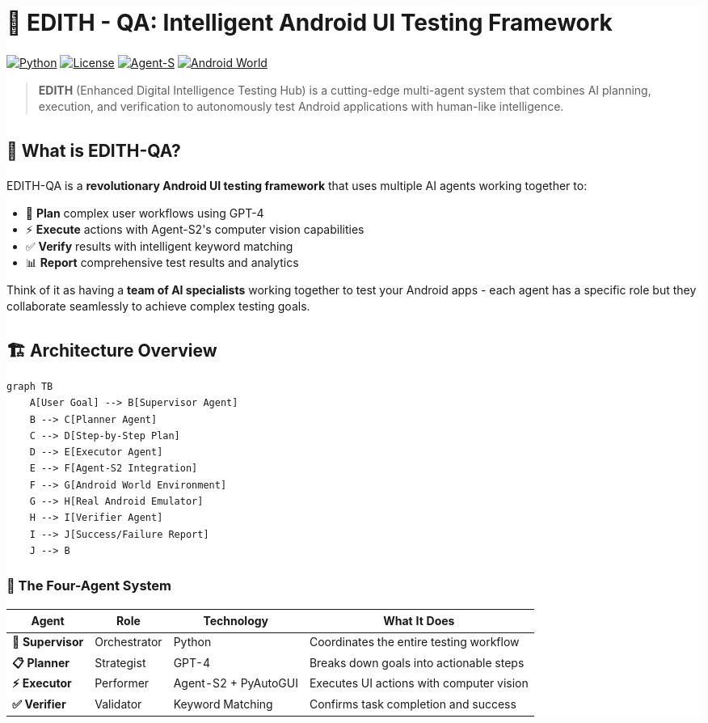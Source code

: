# 🤖 EDITH - QA: Intelligent Android UI Testing Framework

[![Python](https://img.shields.io/badge/Python-3.9%2B-blue.svg)](https://python.org)
[![License](https://img.shields.io/badge/License-MIT-green.svg)](LICENSE)
[![Agent-S](https://img.shields.io/badge/Agent--S-S2%20Integrated-orange.svg)](https://github.com/simular-ai/Agent-S)
[![Android World](https://img.shields.io/badge/Android%20World-116%20Tasks-red.svg)](https://github.com/google-research/android_world)

> **EDITH** (Enhanced Digital Intelligence Testing Hub) is a cutting-edge multi-agent system that combines AI planning, execution, and verification to autonomously test Android applications with human-like intelligence.

## 🌟 What is EDITH-QA?

EDITH-QA is a **revolutionary Android UI testing framework** that uses multiple AI agents working together to:

- 🎯 **Plan** complex user workflows using GPT-4
- ⚡ **Execute** actions with Agent-S2's computer vision capabilities  
- ✅ **Verify** results with intelligent keyword matching
- 📊 **Report** comprehensive test results and analytics

Think of it as having a **team of AI specialists** working together to test your Android apps - each agent has a specific role but they collaborate seamlessly to achieve complex testing goals.

## 🏗️ Architecture Overview

```mermaid
graph TB
    A[User Goal] --> B[Supervisor Agent]
    B --> C[Planner Agent]
    C --> D[Step-by-Step Plan]
    D --> E[Executor Agent]
    E --> F[Agent-S2 Integration]
    F --> G[Android World Environment]
    G --> H[Real Android Emulator]
    H --> I[Verifier Agent]
    I --> J[Success/Failure Report]
    J --> B
```

### 🤖 The Four-Agent System

| Agent | Role | Technology | What It Does |
|-------|------|------------|--------------|
| **🎯 Supervisor** | Orchestrator | Python | Coordinates the entire testing workflow |
| **📋 Planner** | Strategist | GPT-4 | Breaks down goals into actionable steps |
| **⚡ Executor** | Performer | Agent-S2 + PyAutoGUI | Executes UI actions with computer vision |
| **✅ Verifier** | Validator | Keyword Matching | Confirms task completion and success |
